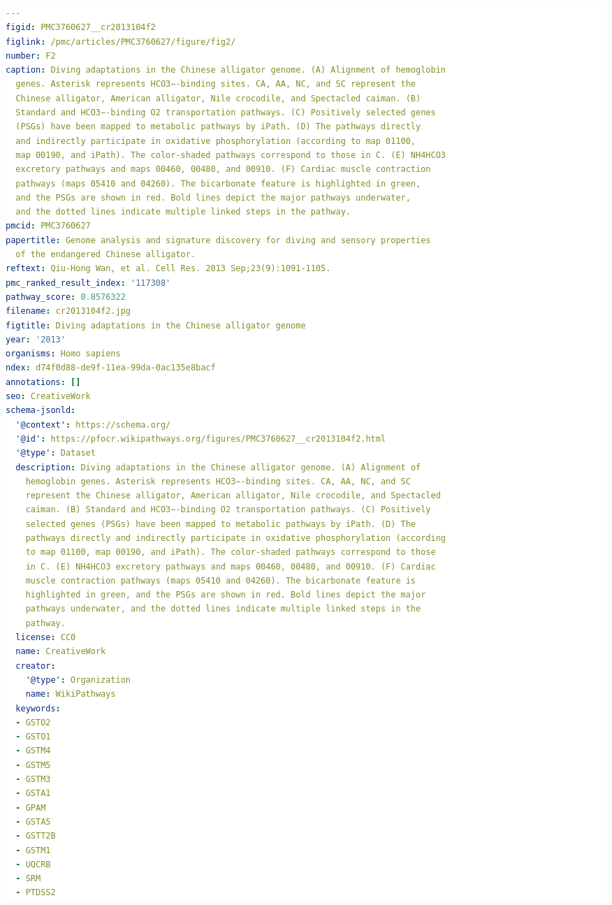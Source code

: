 ```yaml
---
figid: PMC3760627__cr2013104f2
figlink: /pmc/articles/PMC3760627/figure/fig2/
number: F2
caption: Diving adaptations in the Chinese alligator genome. (A) Alignment of hemoglobin
  genes. Asterisk represents HCO3−-binding sites. CA, AA, NC, and SC represent the
  Chinese alligator, American alligator, Nile crocodile, and Spectacled caiman. (B)
  Standard and HCO3−-binding O2 transportation pathways. (C) Positively selected genes
  (PSGs) have been mapped to metabolic pathways by iPath. (D) The pathways directly
  and indirectly participate in oxidative phosphorylation (according to map 01100,
  map 00190, and iPath). The color-shaded pathways correspond to those in C. (E) NH4HCO3
  excretory pathways and maps 00460, 00480, and 00910. (F) Cardiac muscle contraction
  pathways (maps 05410 and 04260). The bicarbonate feature is highlighted in green,
  and the PSGs are shown in red. Bold lines depict the major pathways underwater,
  and the dotted lines indicate multiple linked steps in the pathway.
pmcid: PMC3760627
papertitle: Genome analysis and signature discovery for diving and sensory properties
  of the endangered Chinese alligator.
reftext: Qiu-Hong Wan, et al. Cell Res. 2013 Sep;23(9):1091-1105.
pmc_ranked_result_index: '117308'
pathway_score: 0.8576322
filename: cr2013104f2.jpg
figtitle: Diving adaptations in the Chinese alligator genome
year: '2013'
organisms: Homo sapiens
ndex: d74f0d88-de9f-11ea-99da-0ac135e8bacf
annotations: []
seo: CreativeWork
schema-jsonld:
  '@context': https://schema.org/
  '@id': https://pfocr.wikipathways.org/figures/PMC3760627__cr2013104f2.html
  '@type': Dataset
  description: Diving adaptations in the Chinese alligator genome. (A) Alignment of
    hemoglobin genes. Asterisk represents HCO3−-binding sites. CA, AA, NC, and SC
    represent the Chinese alligator, American alligator, Nile crocodile, and Spectacled
    caiman. (B) Standard and HCO3−-binding O2 transportation pathways. (C) Positively
    selected genes (PSGs) have been mapped to metabolic pathways by iPath. (D) The
    pathways directly and indirectly participate in oxidative phosphorylation (according
    to map 01100, map 00190, and iPath). The color-shaded pathways correspond to those
    in C. (E) NH4HCO3 excretory pathways and maps 00460, 00480, and 00910. (F) Cardiac
    muscle contraction pathways (maps 05410 and 04260). The bicarbonate feature is
    highlighted in green, and the PSGs are shown in red. Bold lines depict the major
    pathways underwater, and the dotted lines indicate multiple linked steps in the
    pathway.
  license: CC0
  name: CreativeWork
  creator:
    '@type': Organization
    name: WikiPathways
  keywords:
  - GSTO2
  - GSTO1
  - GSTM4
  - GSTM5
  - GSTM3
  - GSTA1
  - GPAM
  - GSTA5
  - GSTT2B
  - GSTM1
  - UQCRB
  - SRM
  - PTDSS2
```